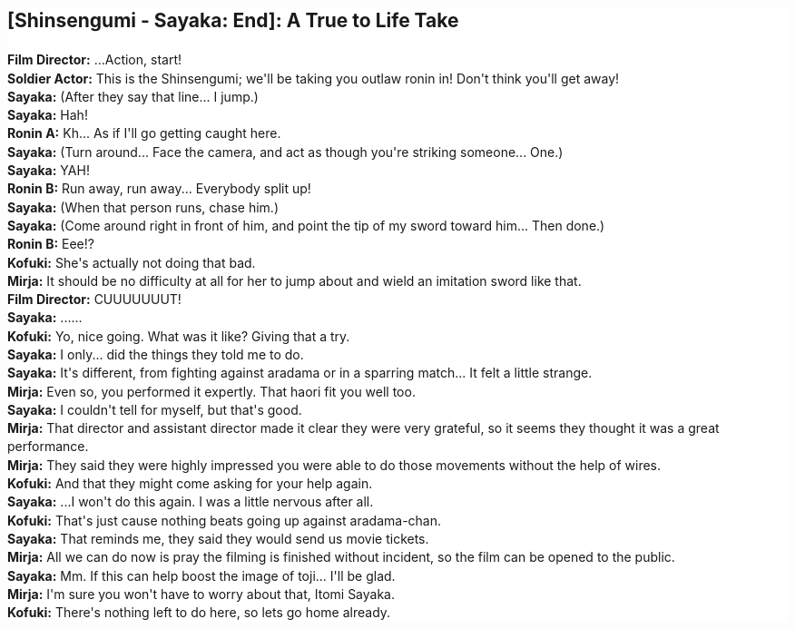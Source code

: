 ## [Shinsengumi - Sayaka: End\]: A True to Life Take
**Film Director:** \.\.\.Action, start\!  
**Soldier Actor:** This is the Shinsengumi; we'll be taking you outlaw ronin in\! Don't think you'll get away\!  
**Sayaka:** (After they say that line\.\.\. I jump\.\)  
**Sayaka:** Hah\!  
**Ronin A:** Kh\.\.\. As if I'll go getting caught here\.  
**Sayaka:** (Turn around\.\.\. Face the camera, and act as though you're striking someone\.\.\. One\.\)  
**Sayaka:** YAH\!  
**Ronin B:** Run away, run away\.\.\. Everybody split up\!  
**Sayaka:** (When that person runs, chase him\.\)  
**Sayaka:** (Come around right in front of him, and point the tip of my sword toward him\.\.\. Then done\.\)  
**Ronin B:** Eee\!?  
**Kofuki:** She's actually not doing that bad\.  
**Mirja:** It should be no difficulty at all for her to jump about and wield an imitation sword like that\.  
**Film Director:** CUUUUUUUT\!  
**Sayaka:** \.\.\.\.\.\.  
**Kofuki:** Yo, nice going\. What was it like? Giving that a try\.  
**Sayaka:** I only\.\.\. did the things they told me to do\.  
**Sayaka:** It's different, from fighting against aradama or in a sparring match\.\.\. It felt a little strange\.  
**Mirja:** Even so, you performed it expertly\. That haori fit you well too\.  
**Sayaka:** I couldn't tell for myself, but that's good\.  
**Mirja:** That director and assistant director made it clear they were very grateful, so it seems they thought it was a great performance\.  
**Mirja:** They said they were highly impressed you were able to do those movements without the help of wires\.  
**Kofuki:** And that they might come asking for your help again\.  
**Sayaka:** \.\.\.I won't do this again\. I was a little nervous after all\.  
**Kofuki:** That's just cause nothing beats going up against aradama-chan\.  
**Sayaka:** That reminds me, they said they would send us movie tickets\.  
**Mirja:** All we can do now is pray the filming is finished without incident, so the film can be opened to the public\.  
**Sayaka:** Mm\. If this can help boost the image of toji\.\.\. I'll be glad\.  
**Mirja:** I'm sure you won't have to worry about that, Itomi Sayaka\.  
**Kofuki:** There's nothing left to do here, so lets go home already\.  
